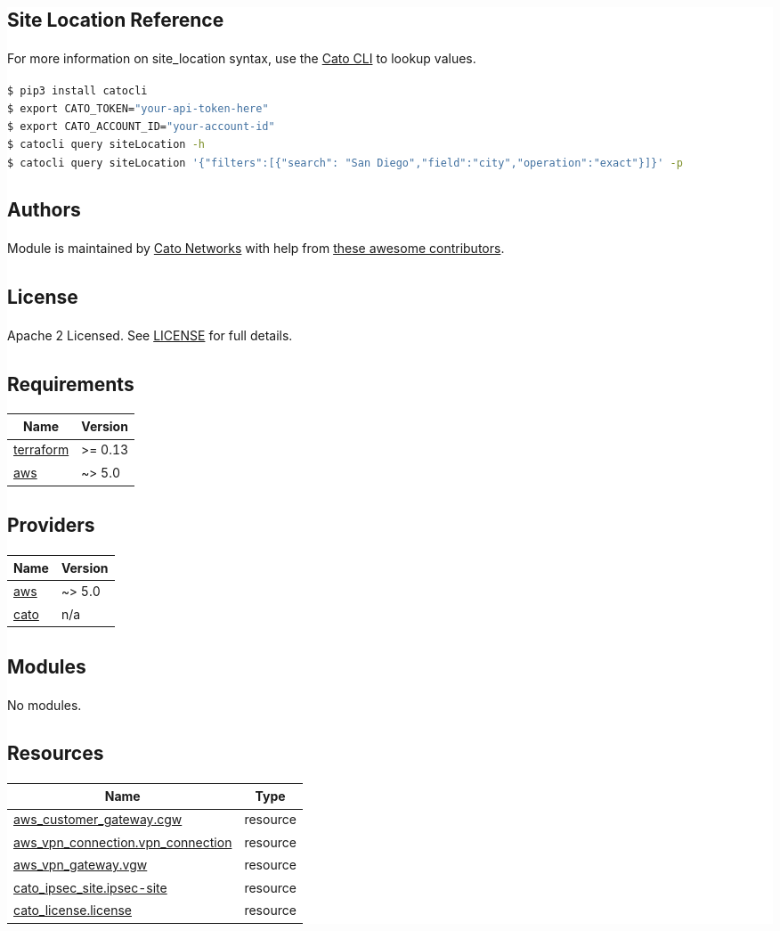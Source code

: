 ## Site Location Reference

For more information on site_location syntax, use the [Cato CLI](https://github.com/catonetworks/cato-cli) to lookup values.

```bash
$ pip3 install catocli
$ export CATO_TOKEN="your-api-token-here"
$ export CATO_ACCOUNT_ID="your-account-id"
$ catocli query siteLocation -h
$ catocli query siteLocation '{"filters":[{"search": "San Diego","field":"city","operation":"exact"}]}' -p
```

## Authors

Module is maintained by [Cato Networks](https://github.com/catonetworks) with help from [these awesome contributors](https://github.com/catonetworks/terraform-cato-ipsec-aws/graphs/contributors).

## License

Apache 2 Licensed. See [LICENSE](https://github.com/catonetworks/terraform-cato-ipsec-aws/tree/master/LICENSE) for full details.



## Requirements

| Name | Version |
|------|---------|
| <a name="requirement_terraform"></a> [terraform](#requirement\_terraform) | >= 0.13 |
| <a name="requirement_aws"></a> [aws](#requirement\_aws) | ~> 5.0 |

## Providers

| Name | Version |
|------|---------|
| <a name="provider_aws"></a> [aws](#provider\_aws) | ~> 5.0 |
| <a name="provider_cato"></a> [cato](#provider\_cato) | n/a |

## Modules

No modules.

## Resources

| Name | Type |
|------|------|
| [aws_customer_gateway.cgw](https://registry.terraform.io/providers/hashicorp/aws/latest/docs/resources/customer_gateway) | resource |
| [aws_vpn_connection.vpn_connection](https://registry.terraform.io/providers/hashicorp/aws/latest/docs/resources/vpn_connection) | resource |
| [aws_vpn_gateway.vgw](https://registry.terraform.io/providers/hashicorp/aws/latest/docs/resources/vpn_gateway) | resource |
| [cato_ipsec_site.ipsec-site](https://registry.terraform.io/providers/catonetworks/cato/latest/docs/resources/ipsec_site) | resource |
| [cato_license.license](https://registry.terraform.io/providers/catonetworks/cato/latest/docs/resources/license) | resource |
